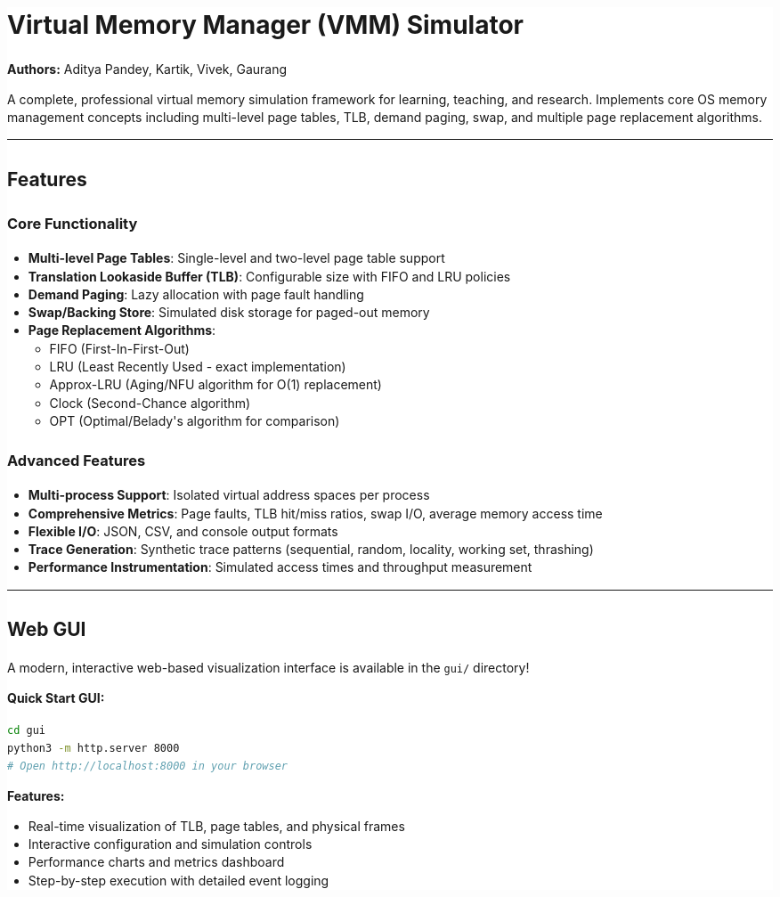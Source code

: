 # Virtual Memory Manager (VMM) Simulator

**Authors:** Aditya Pandey, Kartik, Vivek, Gaurang

A complete, professional virtual memory simulation framework for learning, teaching, and research. Implements core OS memory management concepts including multi-level page tables, TLB, demand paging, swap, and multiple page replacement algorithms.

---

## Features

### Core Functionality
- **Multi-level Page Tables**: Single-level and two-level page table support
- **Translation Lookaside Buffer (TLB)**: Configurable size with FIFO and LRU policies
- **Demand Paging**: Lazy allocation with page fault handling
- **Swap/Backing Store**: Simulated disk storage for paged-out memory
- **Page Replacement Algorithms**:
  - FIFO (First-In-First-Out)
  - LRU (Least Recently Used - exact implementation)
  - Approx-LRU (Aging/NFU algorithm for O(1) replacement)
  - Clock (Second-Chance algorithm)
  - OPT (Optimal/Belady's algorithm for comparison)

### Advanced Features
- **Multi-process Support**: Isolated virtual address spaces per process
- **Comprehensive Metrics**: Page faults, TLB hit/miss ratios, swap I/O, average memory access time
- **Flexible I/O**: JSON, CSV, and console output formats
- **Trace Generation**: Synthetic trace patterns (sequential, random, locality, working set, thrashing)
- **Performance Instrumentation**: Simulated access times and throughput measurement

---

## Web GUI

A modern, interactive web-based visualization interface is available in the `gui/` directory!

**Quick Start GUI:**
```bash
cd gui
python3 -m http.server 8000
# Open http://localhost:8000 in your browser
```

**Features:**
- Real-time visualization of TLB, page tables, and physical frames
- Interactive configuration and simulation controls
- Performance charts and metrics dashboard
- Step-by-step execution with detailed event logging
